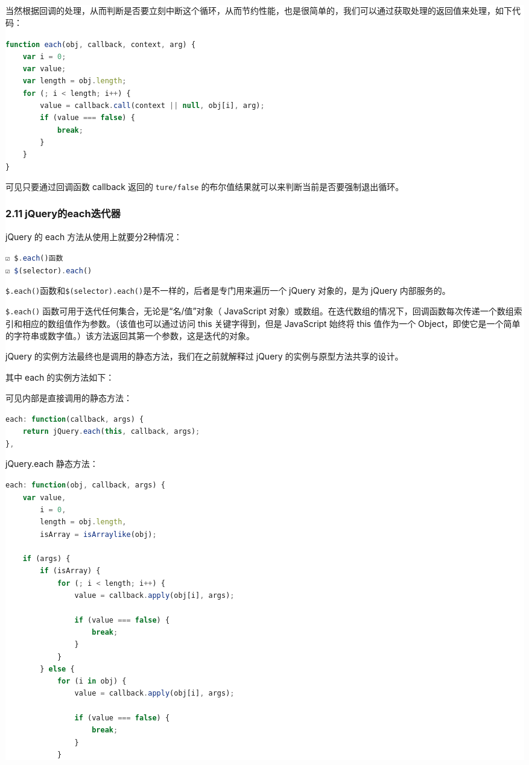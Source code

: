 当然根据回调的处理，从而判断是否要立刻中断这个循环，从而节约性能，也是很简单的，我们可以通过获取处理的返回值来处理，如下代码：

```js
function each(obj, callback, context, arg) {
    var i = 0;
    var value;
    var length = obj.length;
    for (; i < length; i++) {
        value = callback.call(context || null, obj[i], arg);
        if (value === false) {
            break;
        }
    }
}
```
可见只要通过回调函数 callback 返回的 `ture/false` 的布尔值结果就可以来判断当前是否要强制退出循环。

### 2.11 jQuery的each迭代器

jQuery 的 each 方法从使用上就要分2种情况：

```js
☑ $.each()函数
☑ $(selector).each()
```

`$.each()`函数和`$(selector).each()`是不一样的，后者是专门用来遍历一个 jQuery 对象的，是为 jQuery 内部服务的。

`$.each()` 函数可用于迭代任何集合，无论是“名/值”对象（ JavaScript 对象）或数组。在迭代数组的情况下，回调函数每次传递一个数组索引和相应的数组值作为参数。（该值也可以通过访问 this 关键字得到，但是 JavaScript 始终将 this 值作为一个 Object，即使它是一个简单的字符串或数字值。）该方法返回其第一个参数，这是迭代的对象。

jQuery 的实例方法最终也是调用的静态方法，我们在之前就解释过 jQuery 的实例与原型方法共享的设计。

其中 each 的实例方法如下：

可见内部是直接调用的静态方法：

```js
each: function(callback, args) {
    return jQuery.each(this, callback, args);
},
```


jQuery.each 静态方法：

```js
each: function(obj, callback, args) {
    var value,
        i = 0,
        length = obj.length,
        isArray = isArraylike(obj);

    if (args) {
        if (isArray) {
            for (; i < length; i++) {
                value = callback.apply(obj[i], args);

                if (value === false) {
                    break;
                }
            }
        } else {
            for (i in obj) {
                value = callback.apply(obj[i], args);

                if (value === false) {
                    break;
                }
            }
```